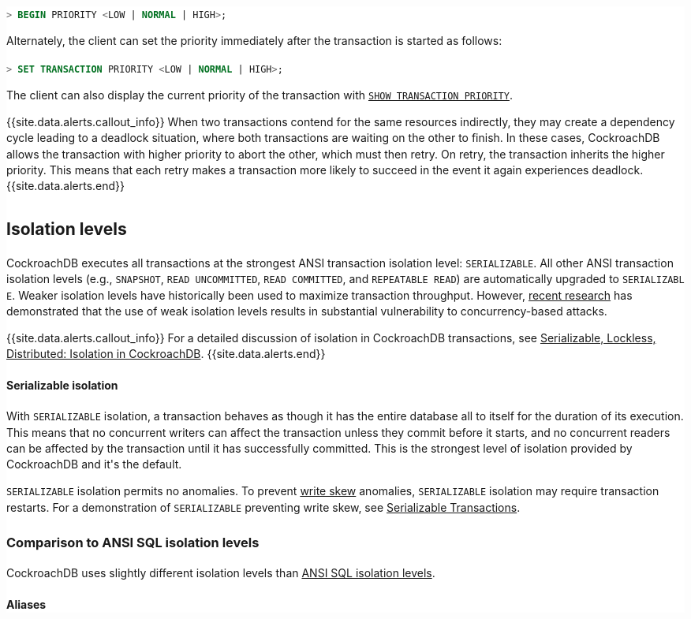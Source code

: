 ~~~ sql
> BEGIN PRIORITY <LOW | NORMAL | HIGH>;
~~~

Alternately, the client can set the priority immediately after the transaction is started as follows:

~~~ sql
> SET TRANSACTION PRIORITY <LOW | NORMAL | HIGH>;
~~~

The client can also display the current priority of the transaction with [`SHOW TRANSACTION PRIORITY`](show-vars.html).

{{site.data.alerts.callout_info}}
When two transactions contend for the same resources indirectly, they may create a dependency cycle leading to a deadlock situation, where both transactions are waiting on the other to finish. In these cases, CockroachDB allows the transaction with higher priority to abort the other, which must then retry. On retry, the transaction inherits the higher priority. This means that each retry makes a transaction more likely to succeed in the event it again experiences deadlock.
{{site.data.alerts.end}}

## Isolation levels

CockroachDB executes all transactions at the strongest ANSI transaction isolation level: `SERIALIZABLE`. All other ANSI transaction isolation levels (e.g., `SNAPSHOT`, `READ UNCOMMITTED`, `READ COMMITTED`, and `REPEATABLE READ`) are automatically upgraded to `SERIALIZABLE`. Weaker isolation levels have historically been used to maximize transaction throughput. However, [recent research](http://www.bailis.org/papers/acidrain-sigmod2017.pdf) has demonstrated that the use of weak isolation levels results in substantial vulnerability to concurrency-based attacks.

{{site.data.alerts.callout_info}}
For a detailed discussion of isolation in CockroachDB transactions, see [Serializable, Lockless, Distributed: Isolation in CockroachDB](https://www.cockroachlabs.com/blog/serializable-lockless-distributed-isolation-cockroachdb/).
{{site.data.alerts.end}}

#### Serializable isolation

With `SERIALIZABLE` isolation, a transaction behaves as though it has the entire database all to itself for the duration of its execution. This means that no concurrent writers can affect the transaction unless they commit before it starts, and no concurrent readers can be affected by the transaction until it has successfully committed. This is the strongest level of isolation provided by CockroachDB and it's the default.

`SERIALIZABLE` isolation permits no anomalies. To prevent [write skew](https://en.wikipedia.org/wiki/Snapshot_isolation) anomalies, `SERIALIZABLE` isolation may require transaction restarts. For a demonstration of `SERIALIZABLE` preventing write skew, see [Serializable Transactions](demo-serializable.html).

### Comparison to ANSI SQL isolation levels

CockroachDB uses slightly different isolation levels than [ANSI SQL isolation levels](https://en.wikipedia.org/wiki/Isolation_(database_systems)#Isolation_levels).

#### Aliases
